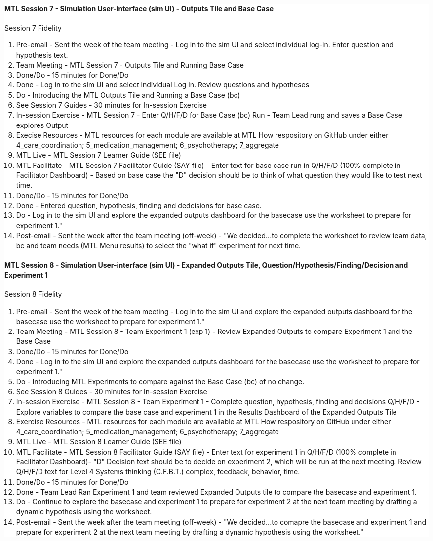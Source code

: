 #### MTL Session 7 - Simulation User-interface (sim UI) - Outputs Tile and Base Case
Session 7 Fidelity 
1.	Pre-email - Sent the week of the team meeting - Log in to the sim UI and select individual log-in. Enter question and hypothesis text.  
2.	Team Meeting - MTL Session 7 - Outputs Tile and Running Base Case  
3.	Done/Do - 15 minutes for Done/Do  
4.	Done - Log in to the sim UI and select individual Log in. Review questions and hypotheses   
5.	Do - Introducing the MTL Outputs Tile and Running a Base Case (bc) 
6.	See Session 7 Guides - 30 minutes for In-session Exercise  
7.	In-session Exercise - MTL Session 7 - Enter Q/H/F/D for Base Case (bc) Run - Team Lead rung and saves a Base Case explores Output 
8.	Execise Resources - MTL resources for each module are available at MTL How respository on GitHub under either 4_care_coordination; 5_medication_management; 6_psychotherapy; 7_aggregate 
9.	MTL Live - MTL Session 7 Learner Guide (SEE file)
10.	MTL Facilitate - MTL Session 7 Facilitator Guide (SAY file) - Enter text for base case run in Q/H/F/D (100% complete in Facilitator Dashboard) - Based on base case the "D" decision should be to think of what question they would like to test next time. 
11.	Done/Do - 15 minutes for Done/Do  
12.	Done - Entered question, hypothesis, finding and dedcisions for base case.
13.	Do - Log in to the sim UI and explore the expanded outputs dashboard for the basecase use the worksheet to prepare for experiment 1."
14.	Post-email   - Sent the week after the team meeting (off-week) - "We decided...to complete the worksheet to review team data, bc and team needs (MTL Menu results) to select the "what if" experiment for next time.

#### MTL Session 8 - Simulation User-interface (sim UI) - Expanded Outputs Tile, Question/Hypothesis/Finding/Decision and Experiment 1  
Session 8 Fidelity 
1.	Pre-email - Sent the week of the team meeting - Log in to the sim UI and explore the expanded outputs dashboard for the basecase use the worksheet to prepare for experiment 1." 
2.	Team Meeting - MTL Session 8 - Team Experiment 1 (exp 1) - Review Expanded Outputs to compare Experiment 1 and the Base Case 
3.	Done/Do - 15 minutes for Done/Do  
4.	Done - Log in to the sim UI and explore the expanded outputs dashboard for the basecase use the worksheet to prepare for experiment 1."  
5.	Do - Introducing MTL Experiments to compare against the Base Case (bc) of no change. 
6.	See Session 8 Guides - 30 minutes for In-session Exercise  
7.	In-session Exercise - MTL Session 8 - Team Experiment 1 - Complete question, hypothesis, finding and decisions Q/H/F/D - Explore variables to compare the base case and experiment 1 in the Results Dashboard of the Expanded Outputs Tile     
8.	Exercise Resources - MTL resources for each module are available at MTL How respository on GitHub under either 4_care_coordination; 5_medication_management; 6_psychotherapy; 7_aggregate  
9.	MTL Live - MTL Session 8 Learner Guide (SEE file)  
10.	MTL Facilitate - MTL Session 8 Facilitator Guide (SAY file) - Enter text for experiment 1 in Q/H/F/D (100% complete in Facilitator Dashboard)- "D" Decision text should be to decide on experiment 2, which will be run at the next meeting. Review Q/H/F/D text for Level 4 Systems thinking (C.F.B.T.) complex, feedback, behavior, time.     
11.	Done/Do - 15 minutes for Done/Do  
12.	Done - Team Lead Ran Experiment 1 and team reviewed Expanded Outputs tile to compare the basecase and experiment 1. 
13.	Do - Continue to explore the basecase and experiment 1 to prepare for experiment 2 at the next team meeting by drafting a dynamic hypothesis using the worksheet.     
14.	Post-email - Sent the week after the team meeting (off-week) - "We decided...to comapre the basecase and experiment 1 and prepare for experiment 2 at the next team meeting by drafting a dynamic hypothesis using the worksheet."
